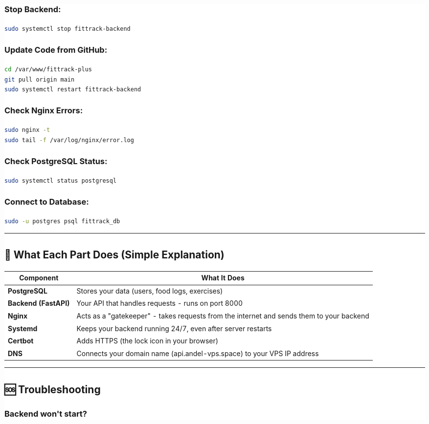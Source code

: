 ### Stop Backend:
```bash
sudo systemctl stop fittrack-backend
```

### Update Code from GitHub:
```bash
cd /var/www/fittrack-plus
git pull origin main
sudo systemctl restart fittrack-backend
```

### Check Nginx Errors:
```bash
sudo nginx -t
sudo tail -f /var/log/nginx/error.log
```

### Check PostgreSQL Status:
```bash
sudo systemctl status postgresql
```

### Connect to Database:
```bash
sudo -u postgres psql fittrack_db
```

---

## 📝 What Each Part Does (Simple Explanation)

| Component | What It Does |
|-----------|-------------|
| **PostgreSQL** | Stores your data (users, food logs, exercises) |
| **Backend (FastAPI)** | Your API that handles requests - runs on port 8000 |
| **Nginx** | Acts as a "gatekeeper" - takes requests from the internet and sends them to your backend |
| **Systemd** | Keeps your backend running 24/7, even after server restarts |
| **Certbot** | Adds HTTPS (the lock icon in your browser) |
| **DNS** | Connects your domain name (api.andel-vps.space) to your VPS IP address |

---

## 🆘 Troubleshooting

### Backend won't start?
